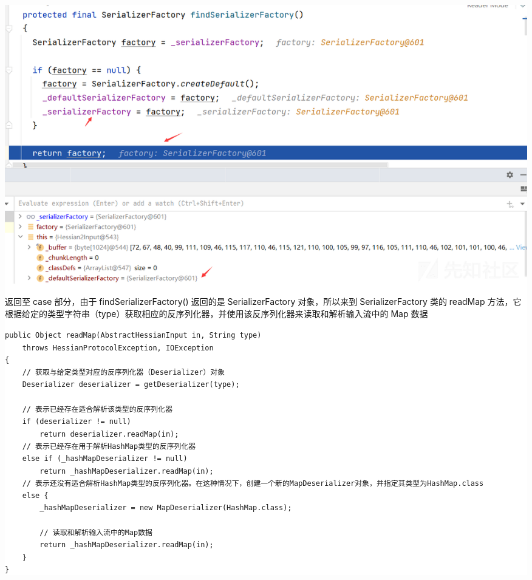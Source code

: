 [![](assets/1707953964-570025a2525015456606be648dbbb85b.png)](https://xzfile.aliyuncs.com/media/upload/picture/20240205205015-1b92c2e2-c425-1.png)

返回至 case 部分，由于 findSerializerFactory() 返回的是 SerializerFactory 对象，所以来到 SerializerFactory 类的 readMap 方法，它根据给定的类型字符串（type）获取相应的反序列化器，并使用该反序列化器来读取和解析输入流中的 Map 数据

```plain
public Object readMap(AbstractHessianInput in, String type)
    throws HessianProtocolException, IOException
{
    // 获取与给定类型对应的反序列化器（Deserializer）对象
    Deserializer deserializer = getDeserializer(type);

    // 表示已经存在适合解析该类型的反序列化器
    if (deserializer != null)
        return deserializer.readMap(in);
    // 表示已经存在用于解析HashMap类型的反序列化器
    else if (_hashMapDeserializer != null)
        return _hashMapDeserializer.readMap(in);
    // 表示还没有适合解析HashMap类型的反序列化器。在这种情况下，创建一个新的MapDeserializer对象，并指定其类型为HashMap.class
    else {
        _hashMapDeserializer = new MapDeserializer(HashMap.class);

        // 读取和解析输入流中的Map数据
        return _hashMapDeserializer.readMap(in);
    }
}
```
